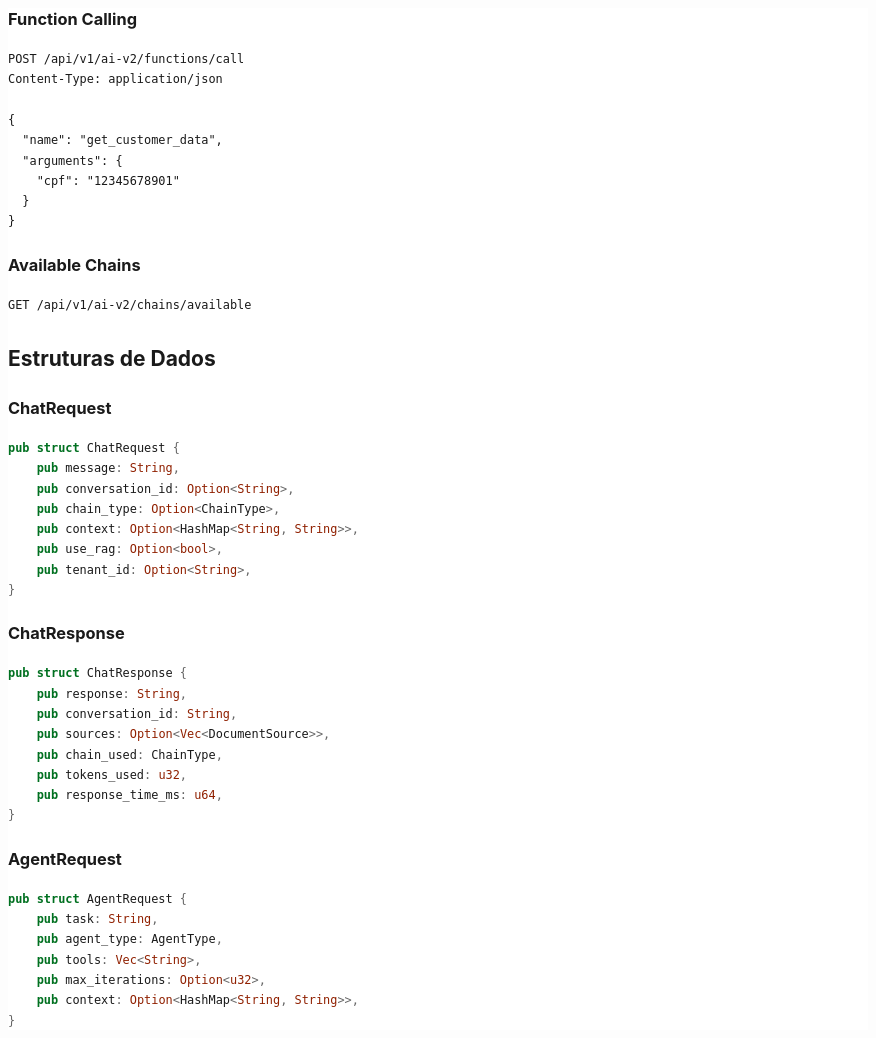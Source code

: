 ### Function Calling
```http
POST /api/v1/ai-v2/functions/call
Content-Type: application/json

{
  "name": "get_customer_data",
  "arguments": {
    "cpf": "12345678901"
  }
}
```

### Available Chains
```http
GET /api/v1/ai-v2/chains/available
```

## Estruturas de Dados

### ChatRequest
```rust
pub struct ChatRequest {
    pub message: String,
    pub conversation_id: Option<String>,
    pub chain_type: Option<ChainType>,
    pub context: Option<HashMap<String, String>>,
    pub use_rag: Option<bool>,
    pub tenant_id: Option<String>,
}
```

### ChatResponse
```rust
pub struct ChatResponse {
    pub response: String,
    pub conversation_id: String,
    pub sources: Option<Vec<DocumentSource>>,
    pub chain_used: ChainType,
    pub tokens_used: u32,
    pub response_time_ms: u64,
}
```

### AgentRequest
```rust
pub struct AgentRequest {
    pub task: String,
    pub agent_type: AgentType,
    pub tools: Vec<String>,
    pub max_iterations: Option<u32>,
    pub context: Option<HashMap<String, String>>,
}
```
